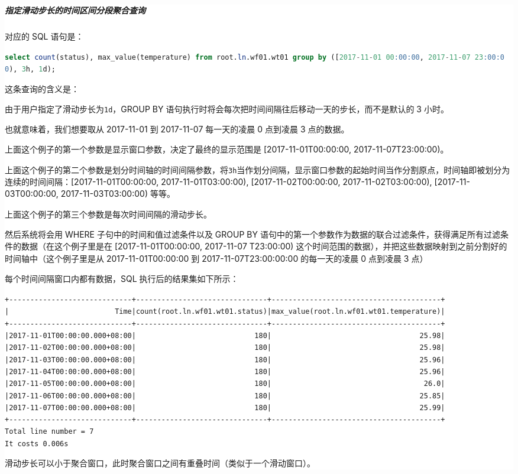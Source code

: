 ##### 指定滑动步长的时间区间分段聚合查询

对应的 SQL 语句是：

```sql
select count(status), max_value(temperature) from root.ln.wf01.wt01 group by ([2017-11-01 00:00:00, 2017-11-07 23:00:00), 3h, 1d);
```

这条查询的含义是：

由于用户指定了滑动步长为`1d`，GROUP BY 语句执行时将会每次把时间间隔往后移动一天的步长，而不是默认的 3 小时。

也就意味着，我们想要取从 2017-11-01 到 2017-11-07 每一天的凌晨 0 点到凌晨 3 点的数据。

上面这个例子的第一个参数是显示窗口参数，决定了最终的显示范围是 [2017-11-01T00:00:00, 2017-11-07T23:00:00)。

上面这个例子的第二个参数是划分时间轴的时间间隔参数，将`3h`当作划分间隔，显示窗口参数的起始时间当作分割原点，时间轴即被划分为连续的时间间隔：[2017-11-01T00:00:00, 2017-11-01T03:00:00), [2017-11-02T00:00:00, 2017-11-02T03:00:00), [2017-11-03T00:00:00, 2017-11-03T03:00:00) 等等。

上面这个例子的第三个参数是每次时间间隔的滑动步长。

然后系统将会用 WHERE 子句中的时间和值过滤条件以及 GROUP BY 语句中的第一个参数作为数据的联合过滤条件，获得满足所有过滤条件的数据（在这个例子里是在 [2017-11-01T00:00:00, 2017-11-07 T23:00:00) 这个时间范围的数据），并把这些数据映射到之前分割好的时间轴中（这个例子里是从 2017-11-01T00:00:00 到 2017-11-07T23:00:00:00 的每一天的凌晨 0 点到凌晨 3 点）

每个时间间隔窗口内都有数据，SQL 执行后的结果集如下所示：

```
+-----------------------------+-------------------------------+----------------------------------------+
|                         Time|count(root.ln.wf01.wt01.status)|max_value(root.ln.wf01.wt01.temperature)|
+-----------------------------+-------------------------------+----------------------------------------+
|2017-11-01T00:00:00.000+08:00|                            180|                                   25.98|
|2017-11-02T00:00:00.000+08:00|                            180|                                   25.98|
|2017-11-03T00:00:00.000+08:00|                            180|                                   25.96|
|2017-11-04T00:00:00.000+08:00|                            180|                                   25.96|
|2017-11-05T00:00:00.000+08:00|                            180|                                    26.0|
|2017-11-06T00:00:00.000+08:00|                            180|                                   25.85|
|2017-11-07T00:00:00.000+08:00|                            180|                                   25.99|
+-----------------------------+-------------------------------+----------------------------------------+
Total line number = 7
It costs 0.006s
```

滑动步长可以小于聚合窗口，此时聚合窗口之间有重叠时间（类似于一个滑动窗口）。

